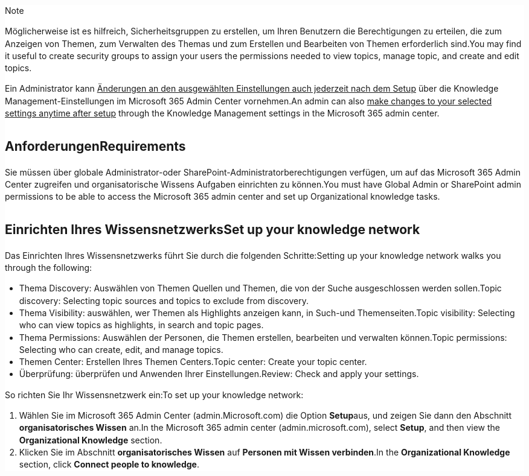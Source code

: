 > [!Note]
> <span data-ttu-id="e6dae-114">Möglicherweise ist es hilfreich, Sicherheitsgruppen zu erstellen, um Ihren Benutzern die Berechtigungen zu erteilen, die zum Anzeigen von Themen, zum Verwalten des Themas und zum Erstellen und Bearbeiten von Themen erforderlich sind.</span><span class="sxs-lookup"><span data-stu-id="e6dae-114">You may find it useful to create security groups to assign your users the permissions needed to view topics, manage topic, and create and edit topics.</span></span>

<span data-ttu-id="e6dae-115">Ein Administrator kann [Änderungen an den ausgewählten Einstellungen auch jederzeit nach dem Setup](manage-knowledge-network.md) über die Knowledge Management-Einstellungen im Microsoft 365 Admin Center vornehmen.</span><span class="sxs-lookup"><span data-stu-id="e6dae-115">An admin can also [make changes to your selected settings anytime after setup](manage-knowledge-network.md) through the Knowledge Management settings in the Microsoft 365 admin center.</span></span>

## <a name="requirements"></a><span data-ttu-id="e6dae-116">Anforderungen</span><span class="sxs-lookup"><span data-stu-id="e6dae-116">Requirements</span></span> 
<span data-ttu-id="e6dae-117">Sie müssen über globale Administrator-oder SharePoint-Administratorberechtigungen verfügen, um auf das Microsoft 365 Admin Center zugreifen und organisatorische Wissens Aufgaben einrichten zu können.</span><span class="sxs-lookup"><span data-stu-id="e6dae-117">You must have Global Admin or SharePoint admin permissions to be able to access the Microsoft 365 admin center and set up Organizational knowledge tasks.</span></span>

## <a name="set-up-your-knowledge-network"></a><span data-ttu-id="e6dae-118">Einrichten Ihres Wissensnetzwerks</span><span class="sxs-lookup"><span data-stu-id="e6dae-118">Set up your knowledge network</span></span>

<span data-ttu-id="e6dae-119">Das Einrichten Ihres Wissensnetzwerks führt Sie durch die folgenden Schritte:</span><span class="sxs-lookup"><span data-stu-id="e6dae-119">Setting up your knowledge network walks you through the following:</span></span>

- <span data-ttu-id="e6dae-120">Thema Discovery: Auswählen von Themen Quellen und Themen, die von der Suche ausgeschlossen werden sollen.</span><span class="sxs-lookup"><span data-stu-id="e6dae-120">Topic discovery: Selecting topic sources and topics to  exclude from discovery.</span></span>
- <span data-ttu-id="e6dae-121">Thema Visibility: auswählen, wer Themen als Highlights anzeigen kann, in Such-und Themenseiten.</span><span class="sxs-lookup"><span data-stu-id="e6dae-121">Topic visibility: Selecting who can view topics as highlights, in search and topic pages.</span></span>
- <span data-ttu-id="e6dae-122">Thema Permissions: Auswählen der Personen, die Themen erstellen, bearbeiten und verwalten können.</span><span class="sxs-lookup"><span data-stu-id="e6dae-122">Topic permissions: Selecting who can create, edit, and manage topics.</span></span>
- <span data-ttu-id="e6dae-123">Themen Center: Erstellen Ihres Themen Centers.</span><span class="sxs-lookup"><span data-stu-id="e6dae-123">Topic center: Create your topic center.</span></span>
- <span data-ttu-id="e6dae-124">Überprüfung: überprüfen und Anwenden Ihrer Einstellungen.</span><span class="sxs-lookup"><span data-stu-id="e6dae-124">Review: Check and apply your settings.</span></span>

<span data-ttu-id="e6dae-125">So richten Sie Ihr Wissensnetzwerk ein:</span><span class="sxs-lookup"><span data-stu-id="e6dae-125">To set up your knowledge network:</span></span>

1. <span data-ttu-id="e6dae-126">Wählen Sie im Microsoft 365 Admin Center (admin.Microsoft.com) die Option **Setup**aus, und zeigen Sie dann den Abschnitt **organisatorisches Wissen** an.</span><span class="sxs-lookup"><span data-stu-id="e6dae-126">In the Microsoft 365 admin center (admin.microsoft.com), select **Setup**, and then view the **Organizational Knowledge** section.</span></span>
2. <span data-ttu-id="e6dae-127">Klicken Sie im Abschnitt **organisatorisches Wissen** auf **Personen mit Wissen verbinden**.</span><span class="sxs-lookup"><span data-stu-id="e6dae-127">In the **Organizational Knowledge** section, click **Connect people to knowledge**.</span></span><br/>

